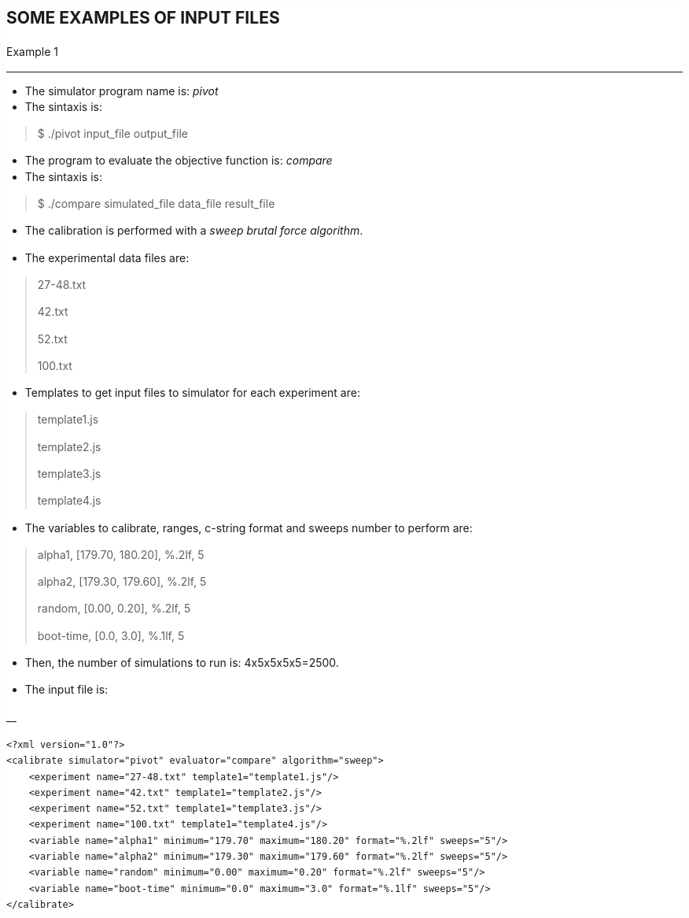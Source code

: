 SOME EXAMPLES OF INPUT FILES
----------------------------

Example 1
_________

* The simulator program name is: *pivot*
* The sintaxis is:
> $ ./pivot input_file output_file

* The program to evaluate the objective function is: *compare*
* The sintaxis is:
> $ ./compare simulated_file data_file result_file

* The calibration is performed with a *sweep brutal force algorithm*.

* The experimental data files are:
> 27-48.txt
>
> 42.txt
>
> 52.txt
>
> 100.txt

* Templates to get input files to simulator for each experiment are:
> template1.js
>
> template2.js
>
> template3.js
>
> template4.js

* The variables to calibrate, ranges, c-string format and sweeps number to perform are:
> alpha1, [179.70, 180.20], %.2lf, 5
>
> alpha2, [179.30, 179.60], %.2lf, 5
>
> random, [0.00, 0.20], %.2lf, 5
>
> boot-time, [0.0, 3.0], %.1lf, 5

* Then, the number of simulations to run is: 4x5x5x5x5=2500.

* The input file is:

__

    <?xml version="1.0"?>
    <calibrate simulator="pivot" evaluator="compare" algorithm="sweep">
        <experiment name="27-48.txt" template1="template1.js"/>
        <experiment name="42.txt" template1="template2.js"/>
        <experiment name="52.txt" template1="template3.js"/>
        <experiment name="100.txt" template1="template4.js"/>
        <variable name="alpha1" minimum="179.70" maximum="180.20" format="%.2lf" sweeps="5"/>
        <variable name="alpha2" minimum="179.30" maximum="179.60" format="%.2lf" sweeps="5"/>
        <variable name="random" minimum="0.00" maximum="0.20" format="%.2lf" sweeps="5"/>
        <variable name="boot-time" minimum="0.0" maximum="3.0" format="%.1lf" sweeps="5"/>
    </calibrate>
